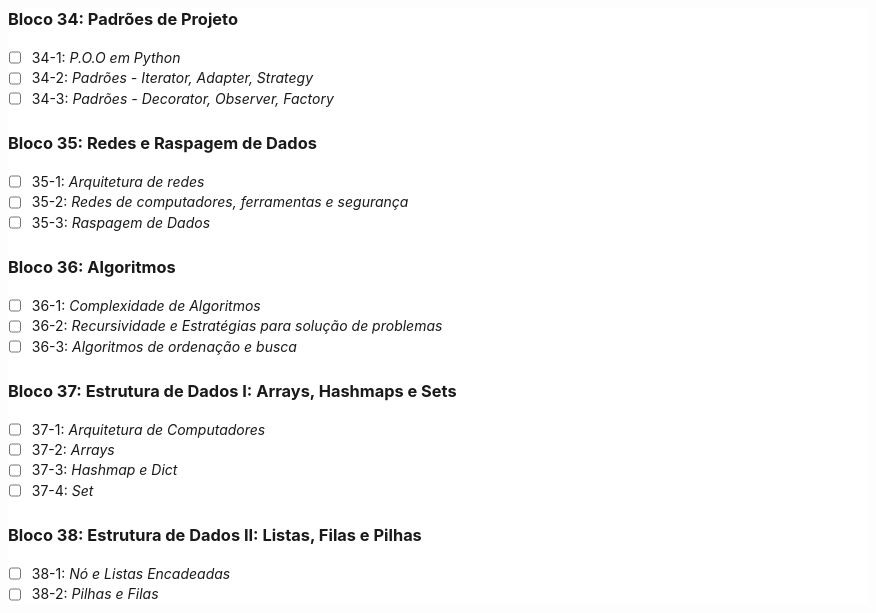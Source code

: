 ### Bloco 34: Padrões de Projeto

- [ ] 34-1: _P.O.O em Python_
- [ ] 34-2: _Padrões - Iterator, Adapter, Strategy_
- [ ] 34-3: _Padrões - Decorator, Observer, Factory_

### Bloco 35: Redes e Raspagem de Dados

- [ ] 35-1: _Arquitetura de redes_
- [ ] 35-2: _Redes de computadores, ferramentas e segurança_
- [ ] 35-3: _Raspagem de Dados_

### Bloco 36: Algoritmos

- [ ] 36-1: _Complexidade de Algoritmos_
- [ ] 36-2: _Recursividade e Estratégias para solução de problemas_
- [ ] 36-3: _Algoritmos de ordenação e busca_

### Bloco 37: Estrutura de Dados I: Arrays, Hashmaps e Sets

- [ ] 37-1: _Arquitetura de Computadores_
- [ ] 37-2: _Arrays_
- [ ] 37-3: _Hashmap e Dict_
- [ ] 37-4: _Set_

### Bloco 38: Estrutura de Dados II: Listas, Filas e Pilhas

- [ ] 38-1: _Nó e Listas Encadeadas_
- [ ] 38-2: _Pilhas e Filas_
